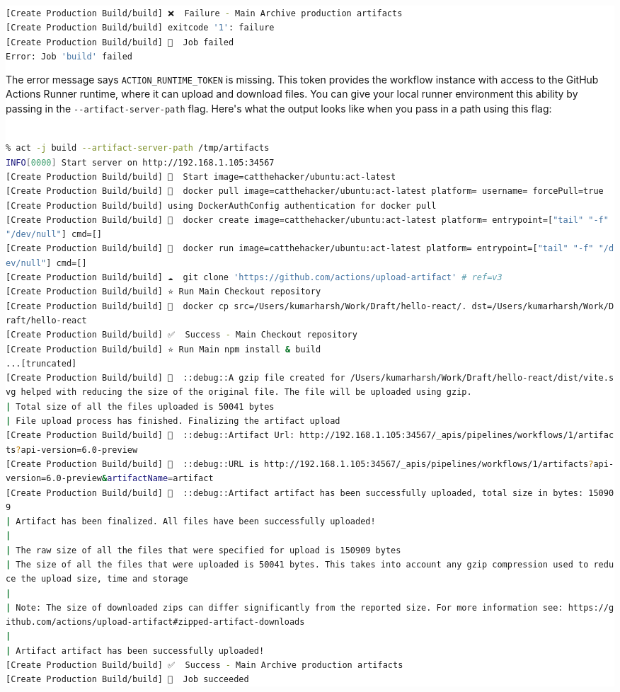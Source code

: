 ~~~{.bash caption=">_"}
[Create Production Build/build] ❌  Failure - Main Archive production artifacts
[Create Production Build/build] exitcode '1': failure
[Create Production Build/build] 🏁  Job failed
Error: Job 'build' failed
~~~

The error message says `ACTION_RUNTIME_TOKEN` is missing. This token provides the workflow instance with access to the GitHub Actions Runner runtime, where it can upload and download files. You can give your local runner environment this ability by passing in the `--artifact-server-path` flag. Here's what the output looks like when you pass in a path using this flag:

~~~{.bash caption=">_"}

% act -j build --artifact-server-path /tmp/artifacts
INFO[0000] Start server on http://192.168.1.105:34567   
[Create Production Build/build] 🚀  Start image=catthehacker/ubuntu:act-latest
[Create Production Build/build] 🐳  docker pull image=catthehacker/ubuntu:act-latest platform= username= forcePull=true
[Create Production Build/build] using DockerAuthConfig authentication for docker pull
[Create Production Build/build] 🐳  docker create image=catthehacker/ubuntu:act-latest platform= entrypoint=["tail" "-f" "/dev/null"] cmd=[]
[Create Production Build/build] 🐳  docker run image=catthehacker/ubuntu:act-latest platform= entrypoint=["tail" "-f" "/dev/null"] cmd=[]
[Create Production Build/build] ☁  git clone 'https://github.com/actions/upload-artifact' # ref=v3
[Create Production Build/build] ⭐ Run Main Checkout repository
[Create Production Build/build] 🐳  docker cp src=/Users/kumarharsh/Work/Draft/hello-react/. dst=/Users/kumarharsh/Work/Draft/hello-react
[Create Production Build/build] ✅  Success - Main Checkout repository
[Create Production Build/build] ⭐ Run Main npm install & build
...[truncated]
[Create Production Build/build] 💬  ::debug::A gzip file created for /Users/kumarharsh/Work/Draft/hello-react/dist/vite.svg helped with reducing the size of the original file. The file will be uploaded using gzip.
| Total size of all the files uploaded is 50041 bytes
| File upload process has finished. Finalizing the artifact upload
[Create Production Build/build] 💬  ::debug::Artifact Url: http://192.168.1.105:34567/_apis/pipelines/workflows/1/artifacts?api-version=6.0-preview
[Create Production Build/build] 💬  ::debug::URL is http://192.168.1.105:34567/_apis/pipelines/workflows/1/artifacts?api-version=6.0-preview&artifactName=artifact
[Create Production Build/build] 💬  ::debug::Artifact artifact has been successfully uploaded, total size in bytes: 150909
| Artifact has been finalized. All files have been successfully uploaded!
| 
| The raw size of all the files that were specified for upload is 150909 bytes
| The size of all the files that were uploaded is 50041 bytes. This takes into account any gzip compression used to reduce the upload size, time and storage
| 
| Note: The size of downloaded zips can differ significantly from the reported size. For more information see: https://github.com/actions/upload-artifact#zipped-artifact-downloads 
| 
| Artifact artifact has been successfully uploaded!
[Create Production Build/build] ✅  Success - Main Archive production artifacts
[Create Production Build/build] 🏁  Job succeeded
~~~
